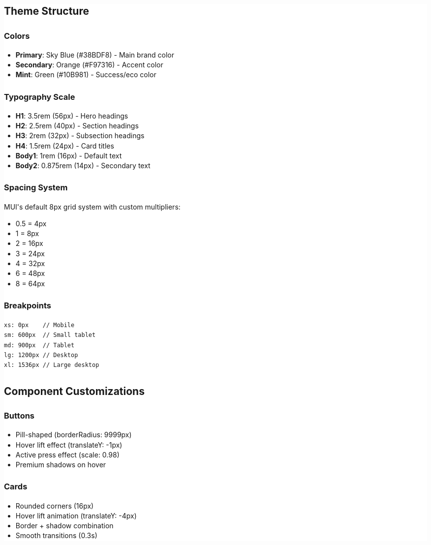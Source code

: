 ## Theme Structure

### Colors

- **Primary**: Sky Blue (#38BDF8) - Main brand color
- **Secondary**: Orange (#F97316) - Accent color
- **Mint**: Green (#10B981) - Success/eco color

### Typography Scale

- **H1**: 3.5rem (56px) - Hero headings
- **H2**: 2.5rem (40px) - Section headings
- **H3**: 2rem (32px) - Subsection headings
- **H4**: 1.5rem (24px) - Card titles
- **Body1**: 1rem (16px) - Default text
- **Body2**: 0.875rem (14px) - Secondary text

### Spacing System

MUI's default 8px grid system with custom multipliers:

- 0.5 = 4px
- 1 = 8px
- 2 = 16px
- 3 = 24px
- 4 = 32px
- 6 = 48px
- 8 = 64px

### Breakpoints

```tsx
xs: 0px    // Mobile
sm: 600px  // Small tablet
md: 900px  // Tablet
lg: 1200px // Desktop
xl: 1536px // Large desktop
```

## Component Customizations

### Buttons

- Pill-shaped (borderRadius: 9999px)
- Hover lift effect (translateY: -1px)
- Active press effect (scale: 0.98)
- Premium shadows on hover

### Cards

- Rounded corners (16px)
- Hover lift animation (translateY: -4px)
- Border + shadow combination
- Smooth transitions (0.3s)
